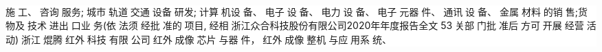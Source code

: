 施
工、
咨询
服务;
城市
轨道
交通
设备
研发;
计算
机设
备、
电子
设
备、
电力
设
备、
电子
元器
件、
通讯
设
备、
金属
材料
的销
售;货
物及
技术
进出
口业
务(依
法须
经批
准的
项目,
经相
浙江众合科技股份有限公司2020年年度报告全文
53
关部
门批
准后
方可
开展
经营
活动)
浙江
焜腾
红外
科技
有限
公司
红外
成像
芯片
与器
件，
红外
成像
整机
与应
用系
统、
